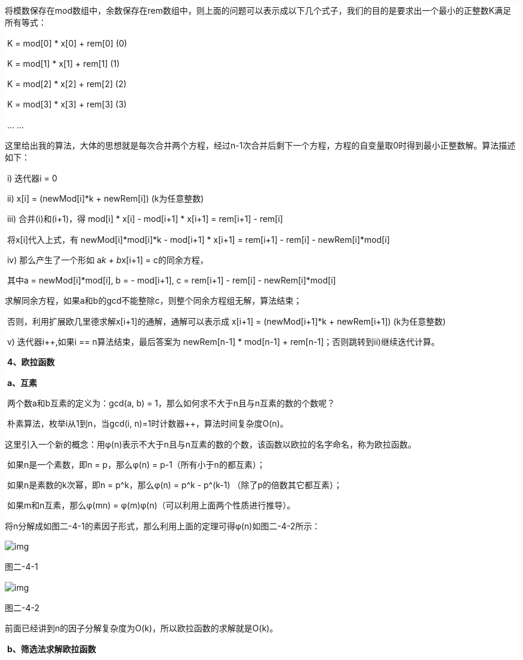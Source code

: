 ​      将模数保存在mod数组中，余数保存在rem数组中，则上面的问题可以表示成以下几个式子，我们的目的是要求出一个最小的正整数K满足所有等式：

​      K = mod[0] * x[0] + rem[0]     (0)

​      K = mod[1] * x[1] + rem[1]     (1)

​      K = mod[2] * x[2] + rem[2]     (2)

​      K = mod[3] * x[3] + rem[3]     (3)

​      ... ...

​     这里给出我的算法，大体的思想就是每次合并两个方程，经过n-1次合并后剩下一个方程，方程的自变量取0时得到最小正整数解。算法描述如下：

​      i)   迭代器i = 0

​      ii)  x[i] = (newMod[i]*k + newRem[i])            (k为任意整数)

​      iii) 合并(i)和(i+1)，得 mod[i] * x[i] - mod[i+1] * x[i+1] = rem[i+1] - rem[i]

​           将x[i]代入上式，有 newMod[i]*mod[i]*k - mod[i+1] * x[i+1] = rem[i+1] - rem[i] - newRem[i]*mod[i]

​      iv)  那么产生了一个形如 a*k + b*x[i+1] = c的同余方程，

​           其中a = newMod[i]*mod[i], b = - mod[i+1], c = rem[i+1] - rem[i] - newRem[i]*mod[i]

​                       求解同余方程，如果a和b的gcd不能整除c，则整个同余方程组无解，算法结束；

​                       否则，利用扩展欧几里德求解x[i+1]的通解，通解可以表示成 x[i+1] = (newMod[i+1]*k + newRem[i+1])            (k为任意整数)

​      v)  迭代器i++,如果i == n算法结束，最后答案为 newRem[n-1] * mod[n-1] + rem[n-1]；否则跳转到ii)继续迭代计算。

​      **4、欧拉函数**

​      **a、互素**

​      两个数a和b互素的定义为：gcd(a, b) = 1，那么如何求不大于n且与n互素的数的个数呢？

​      朴素算法，枚举i从1到n，当gcd(i, n)=1时计数器++，算法时间复杂度O(n)。

​      这里引入一个新的概念：用φ(n)表示不大于n且与n互素的数的个数，该函数以欧拉的名字命名，称为欧拉函数。

​      如果n是一个素数，即n = p，那么φ(n) = p-1（所有小于n的都互素）；

​      如果n是素数的k次幂，即n = p^k，那么φ(n) = p^k - p^(k-1) （除了p的倍数其它都互素）；

​      如果m和n互素，那么φ(mn) = φ(m)φ(n)（可以利用上面两个性质进行推导）。

​      将n分解成如图二-4-1的素因子形式，那么利用上面的定理可得φ(n)如图二-4-2所示：

![img](http://www.cppblog.com/images/cppblog_com/menjitianya/ysrj_sl_9.png)

图二-4-1

![img](http://www.cppblog.com/images/cppblog_com/menjitianya/ysrj_sl_10.png)

图二-4-2

​      前面已经讲到n的因子分解复杂度为O(k)，所以欧拉函数的求解就是O(k)。

​      **b、筛选法求解欧拉函数**
